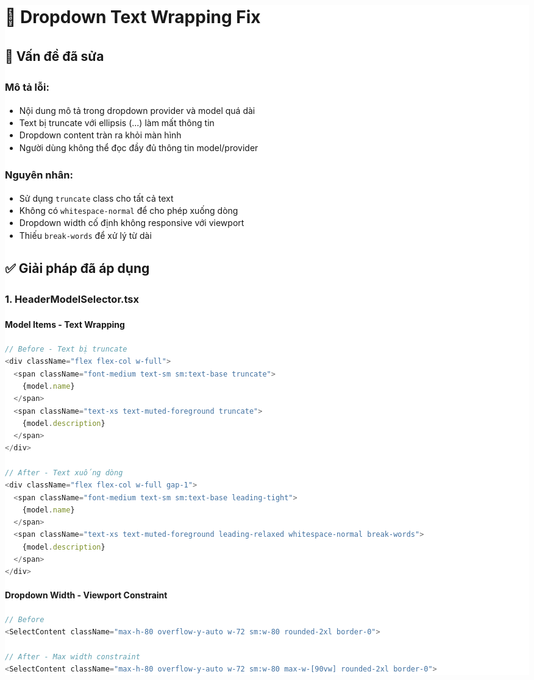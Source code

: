 # 📝 Dropdown Text Wrapping Fix

## 🐛 Vấn đề đã sửa

### **Mô tả lỗi:**
- Nội dung mô tả trong dropdown provider và model quá dài
- Text bị truncate với ellipsis (...) làm mất thông tin
- Dropdown content tràn ra khỏi màn hình
- Người dùng không thể đọc đầy đủ thông tin model/provider

### **Nguyên nhân:**
- Sử dụng `truncate` class cho tất cả text
- Không có `whitespace-normal` để cho phép xuống dòng
- Dropdown width cố định không responsive với viewport
- Thiếu `break-words` để xử lý từ dài

## ✅ Giải pháp đã áp dụng

### **1. HeaderModelSelector.tsx**

#### **Model Items - Text Wrapping**
```typescript
// Before - Text bị truncate
<div className="flex flex-col w-full">
  <span className="font-medium text-sm sm:text-base truncate">
    {model.name}
  </span>
  <span className="text-xs text-muted-foreground truncate">
    {model.description}
  </span>
</div>

// After - Text xuống dòng
<div className="flex flex-col w-full gap-1">
  <span className="font-medium text-sm sm:text-base leading-tight">
    {model.name}
  </span>
  <span className="text-xs text-muted-foreground leading-relaxed whitespace-normal break-words">
    {model.description}
  </span>
</div>
```

#### **Dropdown Width - Viewport Constraint**
```typescript
// Before
<SelectContent className="max-h-80 overflow-y-auto w-72 sm:w-80 rounded-2xl border-0">

// After - Max width constraint
<SelectContent className="max-h-80 overflow-y-auto w-72 sm:w-80 max-w-[90vw] rounded-2xl border-0">
```
